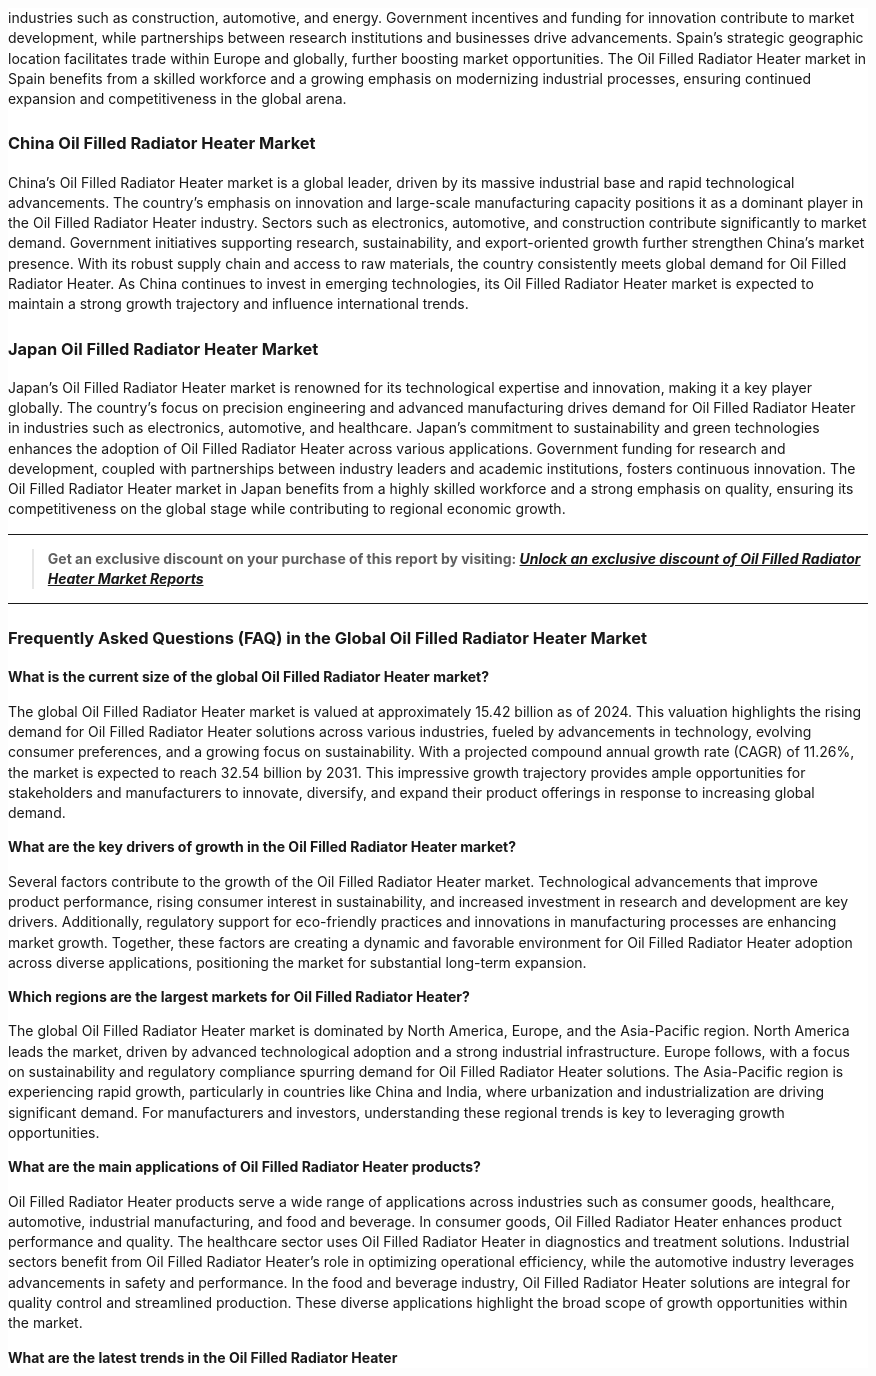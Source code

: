 industries such as construction, automotive, and energy. Government incentives and funding for innovation contribute to market development, while partnerships between research institutions and businesses drive advancements. Spain&rsquo;s strategic geographic location facilitates trade within Europe and globally, further boosting market opportunities. The Oil Filled Radiator Heater market in Spain benefits from a skilled workforce and a growing emphasis on modernizing industrial processes, ensuring continued expansion and competitiveness in the global arena.</p><h3>China Oil Filled Radiator Heater Market</h3><p>China&rsquo;s Oil Filled Radiator Heater market is a global leader, driven by its massive industrial base and rapid technological advancements. The country&rsquo;s emphasis on innovation and large-scale manufacturing capacity positions it as a dominant player in the Oil Filled Radiator Heater industry. Sectors such as electronics, automotive, and construction contribute significantly to market demand. Government initiatives supporting research, sustainability, and export-oriented growth further strengthen China&rsquo;s market presence. With its robust supply chain and access to raw materials, the country consistently meets global demand for Oil Filled Radiator Heater. As China continues to invest in emerging technologies, its Oil Filled Radiator Heater market is expected to maintain a strong growth trajectory and influence international trends.</p><h3>Japan Oil Filled Radiator Heater Market</h3><p>Japan&rsquo;s Oil Filled Radiator Heater market is renowned for its technological expertise and innovation, making it a key player globally. The country&rsquo;s focus on precision engineering and advanced manufacturing drives demand for Oil Filled Radiator Heater in industries such as electronics, automotive, and healthcare. Japan&rsquo;s commitment to sustainability and green technologies enhances the adoption of Oil Filled Radiator Heater across various applications. Government funding for research and development, coupled with partnerships between industry leaders and academic institutions, fosters continuous innovation. The Oil Filled Radiator Heater market in Japan benefits from a highly skilled workforce and a strong emphasis on quality, ensuring its competitiveness on the global stage while contributing to regional economic growth.</p><hr /><blockquote><p><strong>Get an exclusive discount on your purchase of this report by visiting: <em><a href="://marketresearchpulse.com/ask-for-discount/21302?utm_source=Github&amp;utm_medium=029">Unlock an exclusive discount of Oil Filled Radiator Heater Market Reports</a></em>&nbsp;</strong></p></blockquote><hr /><h3>Frequently Asked Questions (FAQ) in the Global Oil Filled Radiator Heater Market</h3><p><strong>What is the current size of the global Oil Filled Radiator Heater market?</strong></p><p>The global Oil Filled Radiator Heater market is valued at approximately 15.42 billion as of 2024. This valuation highlights the rising demand for Oil Filled Radiator Heater solutions across various industries, fueled by advancements in technology, evolving consumer preferences, and a growing focus on sustainability. With a projected compound annual growth rate (CAGR) of 11.26%, the market is expected to reach 32.54 billion by 2031. This impressive growth trajectory provides ample opportunities for stakeholders and manufacturers to innovate, diversify, and expand their product offerings in response to increasing global demand.</p><p><strong>What are the key drivers of growth in the Oil Filled Radiator Heater market?</strong></p><p>Several factors contribute to the growth of the Oil Filled Radiator Heater market. Technological advancements that improve product performance, rising consumer interest in sustainability, and increased investment in research and development are key drivers. Additionally, regulatory support for eco-friendly practices and innovations in manufacturing processes are enhancing market growth. Together, these factors are creating a dynamic and favorable environment for Oil Filled Radiator Heater adoption across diverse applications, positioning the market for substantial long-term expansion.</p><p><strong>Which regions are the largest markets for Oil Filled Radiator Heater?</strong></p><p>The global Oil Filled Radiator Heater market is dominated by North America, Europe, and the Asia-Pacific region. North America leads the market, driven by advanced technological adoption and a strong industrial infrastructure. Europe follows, with a focus on sustainability and regulatory compliance spurring demand for Oil Filled Radiator Heater solutions. The Asia-Pacific region is experiencing rapid growth, particularly in countries like China and India, where urbanization and industrialization are driving significant demand. For manufacturers and investors, understanding these regional trends is key to leveraging growth opportunities.</p><p><strong>What are the main applications of Oil Filled Radiator Heater products?</strong></p><p>Oil Filled Radiator Heater products serve a wide range of applications across industries such as consumer goods, healthcare, automotive, industrial manufacturing, and food and beverage. In consumer goods, Oil Filled Radiator Heater enhances product performance and quality. The healthcare sector uses Oil Filled Radiator Heater in diagnostics and treatment solutions. Industrial sectors benefit from Oil Filled Radiator Heater&rsquo;s role in optimizing operational efficiency, while the automotive industry leverages advancements in safety and performance. In the food and beverage industry, Oil Filled Radiator Heater solutions are integral for quality control and streamlined production. These diverse applications highlight the broad scope of growth opportunities within the market.</p><p><strong>What are the latest trends in the Oil Filled Radiator Heater